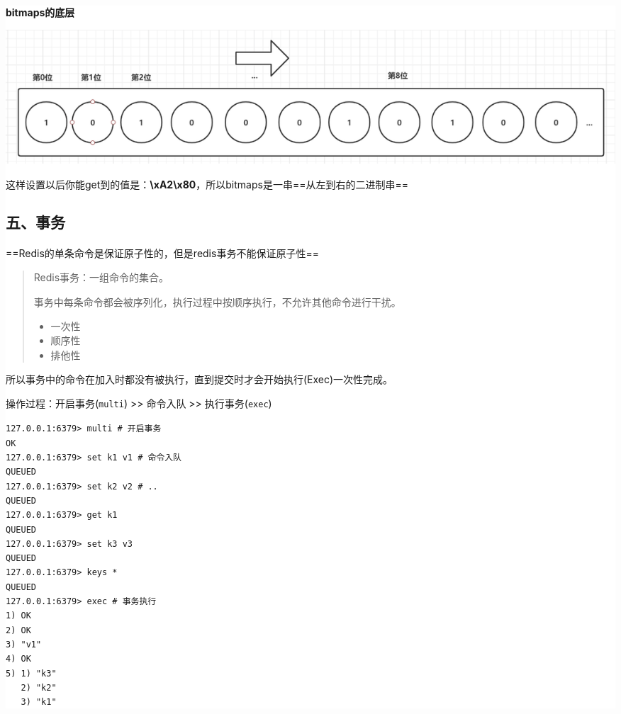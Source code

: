 

**bitmaps的底层**

![image-20200503101756913](Redis学习笔记.assets/image-20200503101756913.png)

这样设置以后你能get到的值是：**\xA2\x80**，所以bitmaps是一串==从左到右的二进制串==



## 五、事务

==Redis的单条命令是保证原子性的，但是redis事务不能保证原子性==

> Redis事务：一组命令的集合。
>
> 事务中每条命令都会被序列化，执行过程中按顺序执行，不允许其他命令进行干扰。
>
> - 一次性
> - 顺序性
> - 排他性

所以事务中的命令在加入时都没有被执行，直到提交时才会开始执行(Exec)一次性完成。



操作过程：开启事务(`multi`) >> 命令入队 >> 执行事务(`exec`)

```shell
127.0.0.1:6379> multi # 开启事务
OK
127.0.0.1:6379> set k1 v1 # 命令入队
QUEUED
127.0.0.1:6379> set k2 v2 # ..
QUEUED
127.0.0.1:6379> get k1
QUEUED
127.0.0.1:6379> set k3 v3
QUEUED
127.0.0.1:6379> keys *
QUEUED
127.0.0.1:6379> exec # 事务执行
1) OK
2) OK
3) "v1"
4) OK
5) 1) "k3"
   2) "k2"
   3) "k1"
```
